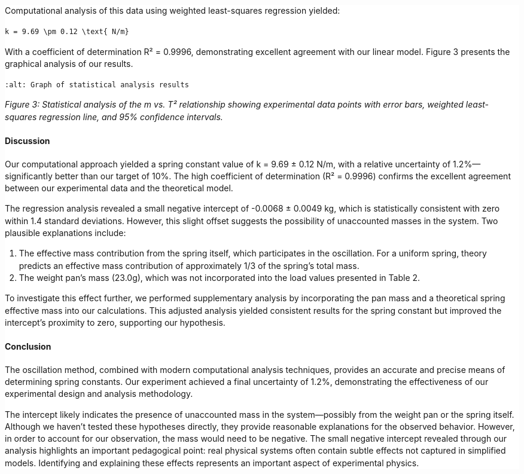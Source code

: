 Computational analysis of this data using weighted least-squares regression yielded:

```{math}
k = 9.69 \pm 0.12 \text{ N/m}
```

With a coefficient of determination R² = 0.9996, demonstrating excellent agreement with our linear model. Figure 3 presents the graphical analysis of our results.

```{image} ../figures/A4/spring_constant_analysis.svg
:alt: Graph of statistical analysis results
```
*Figure 3: Statistical analysis of the m vs. T² relationship showing experimental data points with error bars, weighted least-squares regression line, and 95% confidence intervals.*

#### Discussion

Our computational approach yielded a spring constant value of k = 9.69 ± 0.12 N/m, with a relative uncertainty of 1.2%—significantly better than our target of 10%. The high coefficient of determination (R² = 0.9996) confirms the excellent agreement between our experimental data and the theoretical model.

The regression analysis revealed a small negative intercept of -0.0068 ± 0.0049 kg, which is statistically consistent with zero within 1.4 standard deviations. However, this slight offset suggests the possibility of unaccounted masses in the system. Two plausible explanations include:

1.  The effective mass contribution from the spring itself, which participates in the oscillation. For a uniform spring, theory predicts an effective mass contribution of approximately 1/3 of the spring’s total mass.
2.  The weight pan’s mass (23.0g), which was not incorporated into the load values presented in Table 2.

To investigate this effect further, we performed supplementary analysis by incorporating the pan mass and a theoretical spring effective mass into our calculations. This adjusted analysis yielded consistent results for the spring constant but improved the intercept’s proximity to zero, supporting our hypothesis.

#### Conclusion

The oscillation method, combined with modern computational analysis techniques, provides an accurate and precise means of determining spring constants. Our experiment achieved a final uncertainty of 1.2%, demonstrating the effectiveness of our experimental design and analysis methodology.

The intercept likely indicates the presence of unaccounted mass in the system—possibly from the weight pan or the spring itself. Although we haven’t tested these hypotheses directly, they provide reasonable explanations for the observed behavior. However, in order to account for our observation, the mass would need to be negative. The small negative intercept revealed through our analysis highlights an important pedagogical point: real physical systems often contain subtle effects not captured in simplified models. Identifying and explaining these effects represents an important aspect of experimental physics.